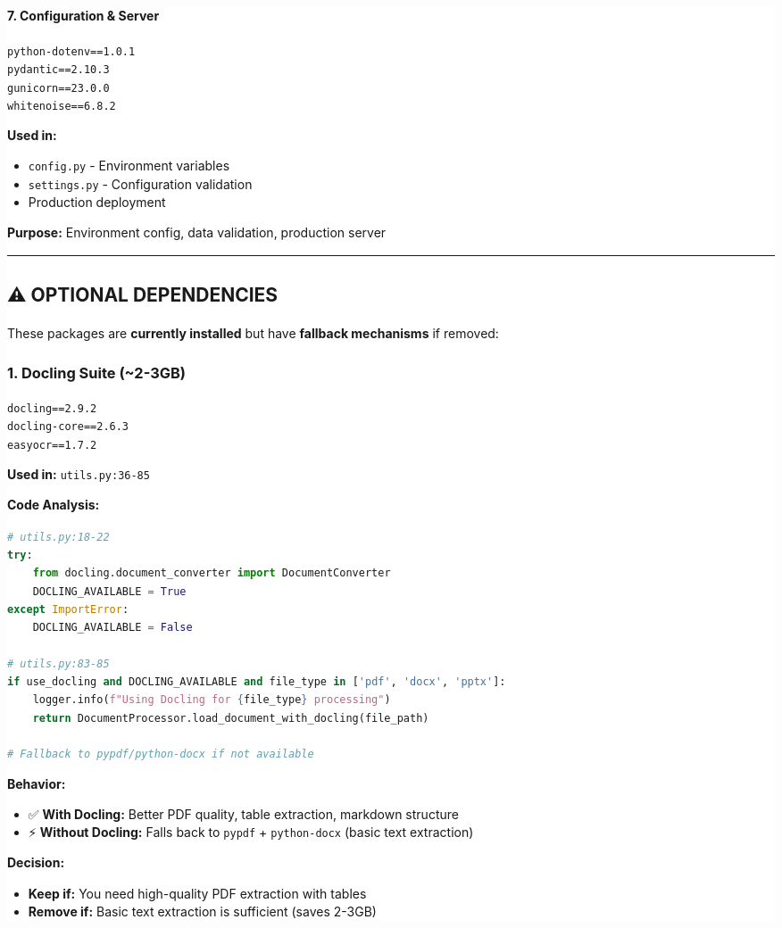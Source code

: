 #### 7. Configuration & Server
```
python-dotenv==1.0.1
pydantic==2.10.3
gunicorn==23.0.0
whitenoise==6.8.2
```
**Used in:**
- `config.py` - Environment variables
- `settings.py` - Configuration validation
- Production deployment

**Purpose:** Environment config, data validation, production server

---

## ⚠️ OPTIONAL DEPENDENCIES

These packages are **currently installed** but have **fallback mechanisms** if removed:

### 1. Docling Suite (~2-3GB)
```
docling==2.9.2
docling-core==2.6.3
easyocr==1.7.2
```

**Used in:** `utils.py:36-85`

**Code Analysis:**
```python
# utils.py:18-22
try:
    from docling.document_converter import DocumentConverter
    DOCLING_AVAILABLE = True
except ImportError:
    DOCLING_AVAILABLE = False

# utils.py:83-85
if use_docling and DOCLING_AVAILABLE and file_type in ['pdf', 'docx', 'pptx']:
    logger.info(f"Using Docling for {file_type} processing")
    return DocumentProcessor.load_document_with_docling(file_path)

# Fallback to pypdf/python-docx if not available
```

**Behavior:**
- ✅ **With Docling:** Better PDF quality, table extraction, markdown structure
- ⚡ **Without Docling:** Falls back to `pypdf` + `python-docx` (basic text extraction)

**Decision:**
- **Keep if:** You need high-quality PDF extraction with tables
- **Remove if:** Basic text extraction is sufficient (saves 2-3GB)
